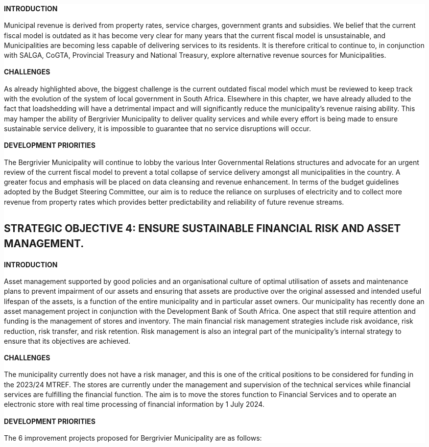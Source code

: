 **INTRODUCTION**

Municipal revenue is derived from property rates, service charges, government grants and subsidies. We belief that the current fiscal model is outdated as it has become very clear for many years that the current fiscal model is unsustainable, and Municipalities are becoming less capable of delivering services to its residents. It is therefore critical to continue to, in conjunction with SALGA, CoGTA, Provincial Treasury and National Treasury, explore alternative revenue sources for Municipalities.

**CHALLENGES**

As already highlighted above, the biggest challenge is the current outdated fiscal model which must be reviewed to keep track with the evolution of the system of local government in South Africa. Elsewhere in this chapter, we have already alluded to the fact that loadshedding will have a detrimental impact and will significantly reduce the municipality’s revenue raising ability. This may hamper the ability of Bergrivier Municipality to deliver quality services and while every effort is being made to ensure sustainable service delivery, it is impossible to guarantee that no service disruptions will occur.

**DEVELOPMENT PRIORITIES**

The Bergrivier Municipality will continue to lobby the various Inter Governmental Relations structures and advocate for an urgent review of the current fiscal model to prevent a total collapse of service delivery amongst all municipalities in the country. A greater focus and emphasis will be placed on data cleansing and revenue enhancement. In terms of the budget guidelines adopted by the Budget Steering Committee, our aim is to reduce the reliance on surpluses of electricity and to collect more revenue from property rates which provides better predictability and reliability of future revenue streams.

## STRATEGIC OBJECTIVE 4: ENSURE SUSTAINABLE FINANCIAL RISK AND ASSET MANAGEMENT.

**INTRODUCTION**

Asset management supported by good policies and an organisational culture of optimal utilisation of assets and maintenance plans to prevent impairment of our assets and ensuring that assets are productive over the original assessed and intended useful lifespan of the assets, is a function of the entire municipality and in particular asset owners. Our municipality has recently done an asset management project in conjunction with the Development Bank of South Africa. One aspect that still require attention and funding is the management of stores and inventory. The main financial risk management strategies include risk avoidance, risk reduction, risk transfer, and risk retention. Risk management is also an integral part of the municipality’s internal strategy to ensure that its objectives are achieved.

**CHALLENGES**

The municipality currently does not have a risk manager, and this is one of the critical positions to be considered for funding in the 2023/24 MTREF. The stores are currently under the management and supervision of the technical services while financial services are fulfilling the financial function. The aim is to move the stores function to Financial Services and to operate an electronic store with real time processing of financial information by 1 July 2024.

**DEVELOPMENT PRIORITIES**

The 6 improvement projects proposed for Bergrivier Municipality are as follows:
